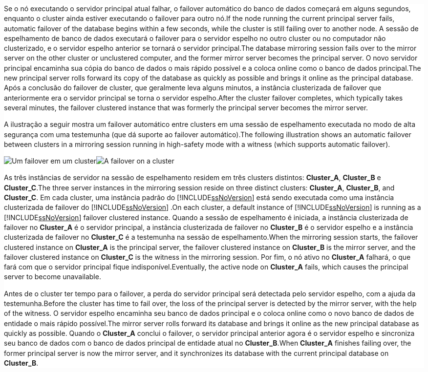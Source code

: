   
 <span data-ttu-id="df7e9-120">Se o nó executando o servidor principal atual falhar, o failover automático do banco de dados começará em alguns segundos, enquanto o cluster ainda estiver executando o failover para outro nó.</span><span class="sxs-lookup"><span data-stu-id="df7e9-120">If the node running the current principal server fails, automatic failover of the database begins within a few seconds, while the cluster is still failing over to another node.</span></span> <span data-ttu-id="df7e9-121">A sessão de espelhamento de banco de dados executará o failover para o servidor espelho no outro cluster ou no computador não clusterizado, e o servidor espelho anterior se tornará o servidor principal.</span><span class="sxs-lookup"><span data-stu-id="df7e9-121">The database mirroring session fails over to the mirror server on the other cluster or unclustered computer, and the former mirror server becomes the principal server.</span></span> <span data-ttu-id="df7e9-122">O novo servidor principal encaminha sua cópia do banco de dados o mais rápido possível e a coloca online como o banco de dados principal.</span><span class="sxs-lookup"><span data-stu-id="df7e9-122">The new principal server rolls forward its copy of the database as quickly as possible and brings it online as the principal database.</span></span> <span data-ttu-id="df7e9-123">Após a conclusão do failover de cluster, que geralmente leva alguns minutos, a instância clusterizada de failover que anteriormente era o servidor principal se torna o servidor espelho.</span><span class="sxs-lookup"><span data-stu-id="df7e9-123">After the cluster failover completes, which typically takes several minutes, the failover clustered instance that was formerly the principal server becomes the mirror server.</span></span>  
  
 <span data-ttu-id="df7e9-124">A ilustração a seguir mostra um failover automático entre clusters em uma sessão de espelhamento executada no modo de alta segurança com uma testemunha (que dá suporte ao failover automático).</span><span class="sxs-lookup"><span data-stu-id="df7e9-124">The following illustration shows an automatic failover between clusters in a mirroring session running in high-safety mode with a witness (which supports automatic failover).</span></span>  
  
 <span data-ttu-id="df7e9-125">![Um failover em um cluster](../media/dbm-and-failover-clustering.gif "Um failover em um cluster")</span><span class="sxs-lookup"><span data-stu-id="df7e9-125">![A failover on a cluster](../media/dbm-and-failover-clustering.gif "A failover on a cluster")</span></span>  
  
 <span data-ttu-id="df7e9-126">As três instâncias de servidor na sessão de espelhamento residem em três clusters distintos: **Cluster_A**, **Cluster_B** e **Cluster_C**.</span><span class="sxs-lookup"><span data-stu-id="df7e9-126">The three server instances in the mirroring session reside on three distinct clusters: **Cluster_A**, **Cluster_B**, and **Cluster_C**.</span></span> <span data-ttu-id="df7e9-127">Em cada cluster, uma instância padrão do [!INCLUDE[ssNoVersion](../../includes/ssnoversion-md.md)] está sendo executada como uma instância clusterizada de failover do [!INCLUDE[ssNoVersion](../../includes/ssnoversion-md.md)] .</span><span class="sxs-lookup"><span data-stu-id="df7e9-127">On each cluster, a default instance of [!INCLUDE[ssNoVersion](../../includes/ssnoversion-md.md)] is running as a [!INCLUDE[ssNoVersion](../../includes/ssnoversion-md.md)] failover clustered instance.</span></span> <span data-ttu-id="df7e9-128">Quando a sessão de espelhamento é iniciada, a instância clusterizada de failover no **Cluster_A** é o servidor principal, a instância clusterizada de failover no **Cluster_B** é o servidor espelho e a instância clusterizada de failover no **Cluster_C** é a testemunha na sessão de espelhamento.</span><span class="sxs-lookup"><span data-stu-id="df7e9-128">When the mirroring session starts, the failover clustered instance on **Cluster_A** is the principal server, the failover clustered instance on **Cluster_B** is the mirror server, and the failover clustered instance on **Cluster_C** is the witness in the mirroring session.</span></span> <span data-ttu-id="df7e9-129">Por fim, o nó ativo no **Cluster_A** falhará, o que fará com que o servidor principal fique indisponível.</span><span class="sxs-lookup"><span data-stu-id="df7e9-129">Eventually, the active node on **Cluster_A** fails, which causes the principal server to become unavailable.</span></span>  
  
 <span data-ttu-id="df7e9-130">Antes de o cluster ter tempo para o failover, a perda do servidor principal será detectada pelo servidor espelho, com a ajuda da testemunha.</span><span class="sxs-lookup"><span data-stu-id="df7e9-130">Before the cluster has time to fail over, the loss of the principal server is detected by the mirror server, with the help of the witness.</span></span> <span data-ttu-id="df7e9-131">O servidor espelho encaminha seu banco de dados principal e o coloca online como o novo banco de dados de entidade o mais rápido possível.</span><span class="sxs-lookup"><span data-stu-id="df7e9-131">The mirror server rolls forward its database and brings it online as the new principal database as quickly as possible.</span></span> <span data-ttu-id="df7e9-132">Quando o **Cluster_A** conclui o failover, o servidor principal anterior agora é o servidor espelho e sincroniza seu banco de dados com o banco de dados principal de entidade atual no **Cluster_B**.</span><span class="sxs-lookup"><span data-stu-id="df7e9-132">When **Cluster_A** finishes failing over, the former principal server is now the mirror server, and it synchronizes its database with the current principal database on **Cluster_B**.</span></span>  
  
